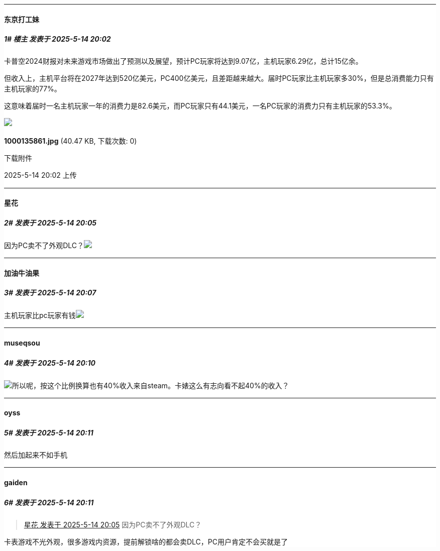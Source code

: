 ﻿
*****

####  东京打工妹  
##### 1#       楼主       发表于 2025-5-14 20:02

卡普空2024财报对未来游戏市场做出了预测以及展望，预计PC玩家将达到9.07亿，主机玩家6.29亿，总计15亿余。

但收入上，主机平台将在2027年达到520亿美元，PC400亿美元，且差距越来越大。届时PC玩家比主机玩家多30%，但是总消费能力只有主机玩家的77%。

这意味着届时一名主机玩家一年的消费力是82.6美元，而PC玩家只有44.1美元，一名PC玩家的消费力只有主机玩家的53.3%。

<img src="https://img.stage1st.com/forum/202505/14/200233keiymyweepgilwz4.jpg" referrerpolicy="no-referrer">

<strong>1000135861.jpg</strong> (40.47 KB, 下载次数: 0)

下载附件

2025-5-14 20:02 上传

*****

####  星花  
##### 2#       发表于 2025-5-14 20:05

因为PC卖不了外观DLC？<img src="https://static.stage1st.com/image/smiley/face2017/066.png" referrerpolicy="no-referrer">

*****

####  加油牛油果  
##### 3#       发表于 2025-5-14 20:07

主机玩家比pc玩家有钱<img src="https://static.stage1st.com/image/smiley/face2017/252.png" referrerpolicy="no-referrer">

*****

####  museqsou  
##### 4#       发表于 2025-5-14 20:10

<img src="https://static.stage1st.com/image/smiley/face2017/067.png" referrerpolicy="no-referrer">所以呢，按这个比例换算也有40%收入来自steam。卡婊这么有志向看不起40%的收入？

*****

####  oyss  
##### 5#       发表于 2025-5-14 20:11

然后加起来不如手机

*****

####  gaiden  
##### 6#       发表于 2025-5-14 20:11

<blockquote><a href="httphttps://stage1st.com/2b/forum.php?mod=redirect&amp;goto=findpost&amp;pid=67815026&amp;ptid=2252014" target="_blank">星花 发表于 2025-5-14 20:05</a>
因为PC卖不了外观DLC？</blockquote>
卡表游戏不光外观，很多游戏内资源，提前解锁啥的都会卖DLC，PC用户肯定不会买就是了
